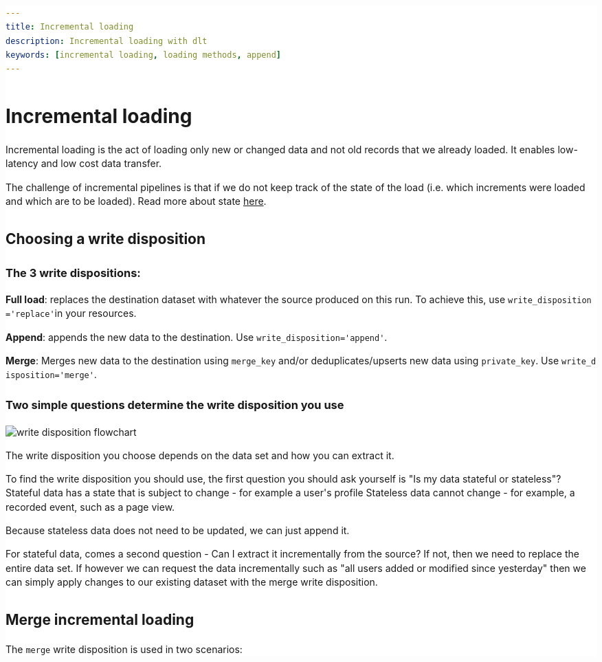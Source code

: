 ```yaml
---
title: Incremental loading
description: Incremental loading with dlt
keywords: [incremental loading, loading methods, append]
---
```


# Incremental loading

Incremental loading is the act of loading only new or changed data and not old records that we already loaded. It enables low-latency and low cost data transfer.

The challenge of incremental pipelines is that if we do not keep track of the state of the load (i.e. which increments were loaded and which are to be loaded). Read more about state [here](../general-usage/state.md).

## Choosing a write disposition

### The 3 write dispositions:
**Full load**: replaces the destination dataset with whatever the source produced on this run. To achieve this, use `write_disposition='replace'`in your resources.

**Append**: appends the new data to the destination. Use `write_disposition='append'`.

**Merge**: Merges new data to the destination using `merge_key` and/or deduplicates/upserts new data using `private_key`. Use `write_disposition='merge'`.

### Two simple questions determine the write disposition you use

<div style={{textAlign: 'center'}}>

![write disposition flowchart](/img/write-dispo-choice.png)

</div>

The write disposition you choose depends on the data set and how you can extract it.

To find the write disposition you should use, the first question you should ask yourself is "Is my data stateful or stateless"?
Stateful data has a state that is subject to change - for example a user's profile
Stateless data cannot change - for example, a recorded event, such as a page view.

Because stateless data does not need to be updated, we can just append it.

For stateful data, comes a second question - Can I extract it incrementally from the source?
If not, then we need to replace the entire data set. If however we can request the data incrementally such as "all users added or modified since yesterday" then we can simply apply changes to our existing dataset with the merge write disposition.

## Merge incremental loading
The `merge` write disposition is used in two scenarios:
